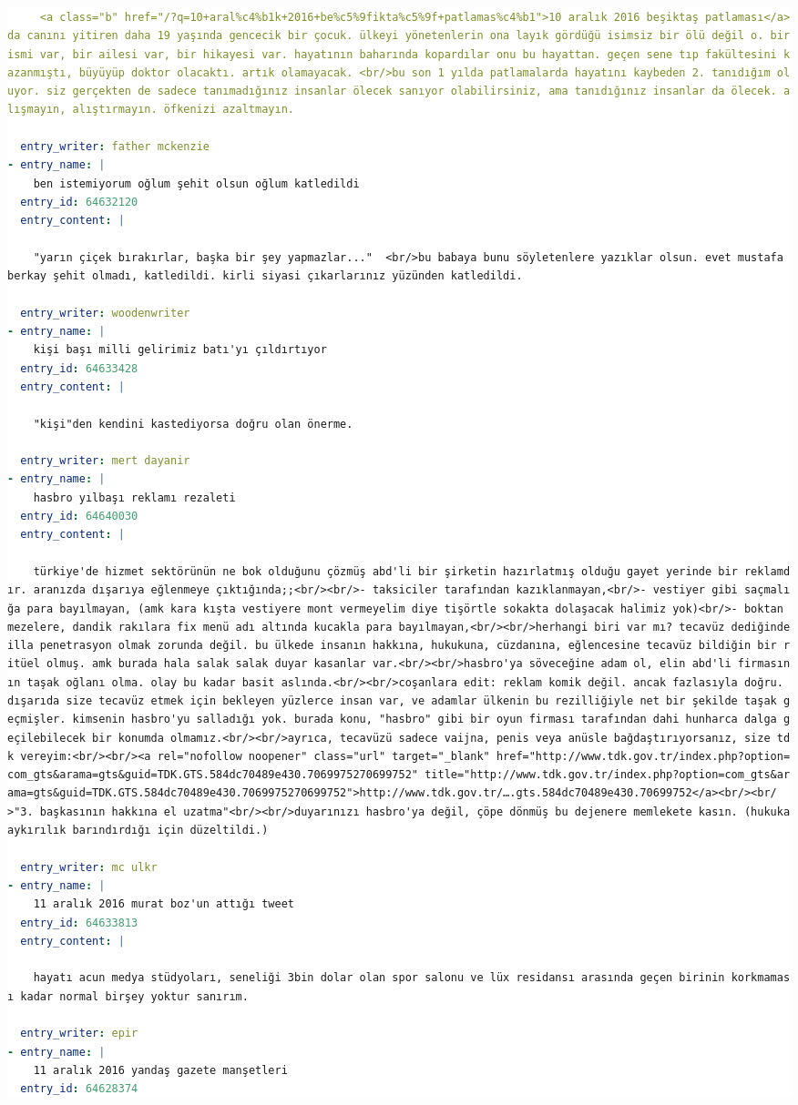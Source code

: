 ```yaml
     <a class="b" href="/?q=10+aral%c4%b1k+2016+be%c5%9fikta%c5%9f+patlamas%c4%b1">10 aralık 2016 beşiktaş patlaması</a>da canını yitiren daha 19 yaşında gencecik bir çocuk. ülkeyi yönetenlerin ona layık gördüğü isimsiz bir ölü değil o. bir ismi var, bir ailesi var, bir hikayesi var. hayatının baharında kopardılar onu bu hayattan. geçen sene tıp fakültesini kazanmıştı, büyüyüp doktor olacaktı. artık olamayacak. <br/>bu son 1 yılda patlamalarda hayatını kaybeden 2. tanıdığım oluyor. siz gerçekten de sadece tanımadığınız insanlar ölecek sanıyor olabilirsiniz, ama tanıdığınız insanlar da ölecek. alışmayın, alıştırmayın. öfkenizi azaltmayın.
   
  entry_writer: father mckenzie
- entry_name: |
    ben istemiyorum oğlum şehit olsun oğlum katledildi
  entry_id: 64632120
  entry_content: |
    
    "yarın çiçek bırakırlar, başka bir şey yapmazlar..."  <br/>bu babaya bunu söyletenlere yazıklar olsun. evet mustafa berkay şehit olmadı, katledildi. kirli siyasi çıkarlarınız yüzünden katledildi.
   
  entry_writer: woodenwriter
- entry_name: |
    kişi başı milli gelirimiz batı'yı çıldırtıyor
  entry_id: 64633428
  entry_content: |
    
    "kişi"den kendini kastediyorsa doğru olan önerme.
    
  entry_writer: mert dayanir
- entry_name: |
    hasbro yılbaşı reklamı rezaleti
  entry_id: 64640030
  entry_content: |
    
    türkiye'de hizmet sektörünün ne bok olduğunu çözmüş abd'li bir şirketin hazırlatmış olduğu gayet yerinde bir reklamdır. aranızda dışarıya eğlenmeye çıktığında;;<br/><br/>- taksiciler tarafından kazıklanmayan,<br/>- vestiyer gibi saçmalığa para bayılmayan, (amk kara kışta vestiyere mont vermeyelim diye tişörtle sokakta dolaşacak halimiz yok)<br/>- boktan mezelere, dandik rakılara fix menü adı altında kucakla para bayılmayan,<br/><br/>herhangi biri var mı? tecavüz dediğinde illa penetrasyon olmak zorunda değil. bu ülkede insanın hakkına, hukukuna, cüzdanına, eğlencesine tecavüz bildiğin bir ritüel olmuş. amk burada hala salak salak duyar kasanlar var.<br/><br/>hasbro'ya söveceğine adam ol, elin abd'li firmasının taşak oğlanı olma. olay bu kadar basit aslında.<br/><br/>coşanlara edit: reklam komik değil. ancak fazlasıyla doğru. dışarıda size tecavüz etmek için bekleyen yüzlerce insan var, ve adamlar ülkenin bu rezilliğiyle net bir şekilde taşak geçmişler. kimsenin hasbro'yu salladığı yok. burada konu, "hasbro" gibi bir oyun firması tarafından dahi hunharca dalga geçilebilecek bir konumda olmamız.<br/><br/>ayrıca, tecavüzü sadece vaijna, penis veya anüsle bağdaştırıyorsanız, size tdk vereyim:<br/><br/><a rel="nofollow noopener" class="url" target="_blank" href="http://www.tdk.gov.tr/index.php?option=com_gts&arama=gts&guid=TDK.GTS.584dc70489e430.7069975270699752" title="http://www.tdk.gov.tr/index.php?option=com_gts&arama=gts&guid=TDK.GTS.584dc70489e430.7069975270699752">http://www.tdk.gov.tr/….gts.584dc70489e430.70699752</a><br/><br/>"3. başkasının hakkına el uzatma"<br/><br/>duyarınızı hasbro'ya değil, çöpe dönmüş bu dejenere memlekete kasın. (hukuka aykırılık barındırdığı için düzeltildi.)
   
  entry_writer: mc ulkr
- entry_name: |
    11 aralık 2016 murat boz'un attığı tweet
  entry_id: 64633813
  entry_content: |
    
    hayatı acun medya stüdyoları, seneliği 3bin dolar olan spor salonu ve lüx residansı arasında geçen birinin korkmaması kadar normal birşey yoktur sanırım.
    
  entry_writer: epir
- entry_name: |
    11 aralık 2016 yandaş gazete manşetleri
  entry_id: 64628374
```